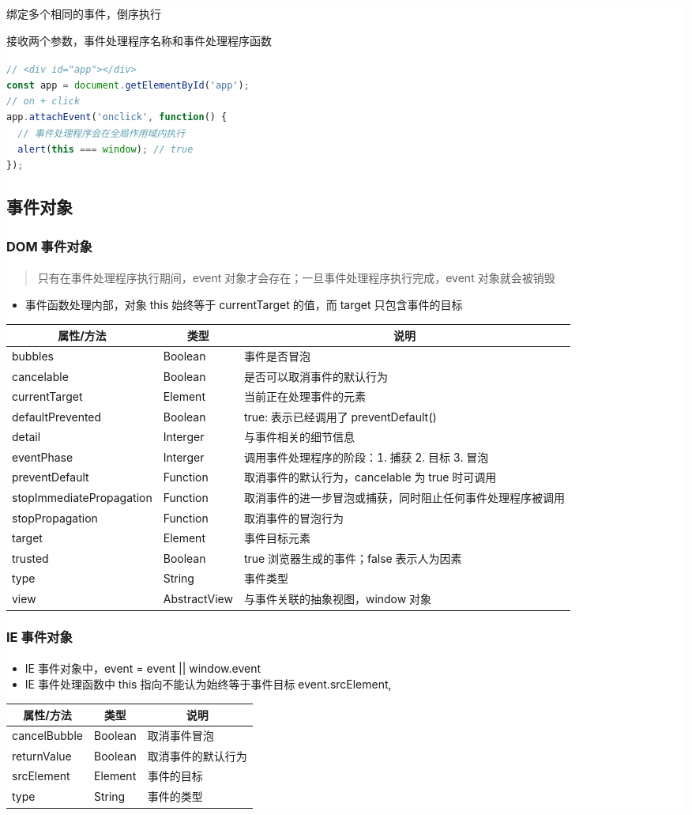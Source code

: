 绑定多个相同的事件，倒序执行

接收两个参数，事件处理程序名称和事件处理程序函数

```js
// <div id="app"></div>
const app = document.getElementById('app');
// on + click
app.attachEvent('onclick', function() {
  // 事件处理程序会在全局作用域内执行
  alert(this === window); // true
});
```

## 事件对象

### DOM 事件对象

> 只有在事件处理程序执行期间，event 对象才会存在；一旦事件处理程序执行完成，event 对象就会被销毁

- 事件函数处理内部，对象 this 始终等于 currentTarget 的值，而 target 只包含事件的目标

| 属性/方法                | 类型         | 说明                                                       |
| ------------------------ | ------------ | ---------------------------------------------------------- |
| bubbles                  | Boolean      | 事件是否冒泡                                               |
| cancelable               | Boolean      | 是否可以取消事件的默认行为                                 |
| currentTarget            | Element      | 当前正在处理事件的元素                                     |
| defaultPrevented         | Boolean      | true: 表示已经调用了 preventDefault()                      |
| detail                   | Interger     | 与事件相关的细节信息                                       |
| eventPhase               | Interger     | 调用事件处理程序的阶段：1. 捕获 2. 目标 3. 冒泡            |
| preventDefault           | Function     | 取消事件的默认行为，cancelable 为 true 时可调用            |
| stopImmediatePropagation | Function     | 取消事件的进一步冒泡或捕获，同时阻止任何事件处理程序被调用 |
| stopPropagation          | Function     | 取消事件的冒泡行为                                         |
| target                   | Element      | 事件目标元素                                               |
| trusted                  | Boolean      | true 浏览器生成的事件；false 表示人为因素                  |
| type                     | String       | 事件类型                                                   |
| view                     | AbstractView | 与事件关联的抽象视图，window 对象                          |

### IE 事件对象

- IE 事件对象中，event = event || window.event
- IE 事件处理函数中 this 指向不能认为始终等于事件目标 event.srcElement,

| 属性/方法    | 类型    | 说明               |
| ------------ | ------- | ------------------ |
| cancelBubble | Boolean | 取消事件冒泡       |
| returnValue  | Boolean | 取消事件的默认行为 |
| srcElement   | Element | 事件的目标         |
| type         | String  | 事件的类型         |
